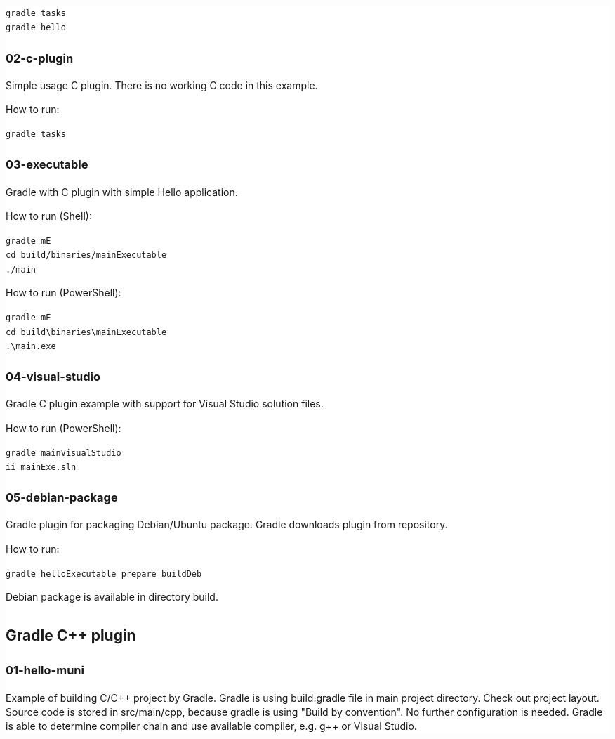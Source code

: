     gradle tasks
    gradle hello

### 02-c-plugin ###

Simple usage C plugin. There is no working C code in this example.

How to run:

    gradle tasks

### 03-executable ###

Gradle with C plugin with simple Hello application.

How to run (Shell):

    gradle mE
    cd build/binaries/mainExecutable
    ./main

How to run (PowerShell):

    gradle mE
    cd build\binaries\mainExecutable
    .\main.exe

### 04-visual-studio ###

Gradle C plugin example with support for Visual Studio solution files.

How to run (PowerShell):

    gradle mainVisualStudio
    ii mainExe.sln

### 05-debian-package ###

Gradle plugin for packaging Debian/Ubuntu package. Gradle downloads plugin from repository.

How to run: 

    gradle helloExecutable prepare buildDeb

Debian package is available in directory build.


Gradle C++ plugin
-----------------

### 01-hello-muni ###

Example of building C/C++ project by Gradle.
Gradle is using build.gradle file in main project directory.
Check out project layout. Source code is stored in src/main/cpp, 
because gradle is using "Build by convention".
No further configuration is needed.
Gradle is able to determine compiler chain and use available compiler, e.g. g++ or Visual Studio.

